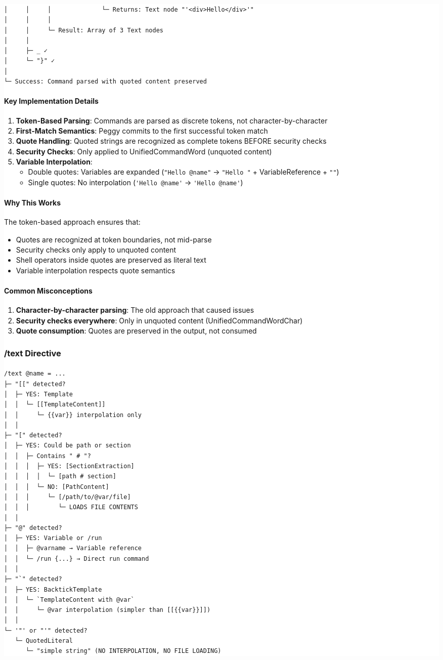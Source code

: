 ```
│     │     │              └─ Returns: Text node "'<div>Hello</div>'"
│     │     │
│     │     └─ Result: Array of 3 Text nodes
│     │
│     ├─ _ ✓
│     └─ "}" ✓
│
└─ Success: Command parsed with quoted content preserved
```

#### Key Implementation Details

1. **Token-Based Parsing**: Commands are parsed as discrete tokens, not character-by-character
2. **First-Match Semantics**: Peggy commits to the first successful token match
3. **Quote Handling**: Quoted strings are recognized as complete tokens BEFORE security checks
4. **Security Checks**: Only applied to UnifiedCommandWord (unquoted content)
5. **Variable Interpolation**: 
   - Double quotes: Variables are expanded (`"Hello @name"` → `"Hello "` + VariableReference + `""`)
   - Single quotes: No interpolation (`'Hello @name'` → `'Hello @name'`)

#### Why This Works

The token-based approach ensures that:
- Quotes are recognized at token boundaries, not mid-parse
- Security checks only apply to unquoted content
- Shell operators inside quotes are preserved as literal text
- Variable interpolation respects quote semantics

#### Common Misconceptions

1. **Character-by-character parsing**: The old approach that caused issues
2. **Security checks everywhere**: Only in unquoted content (UnifiedCommandWordChar)
3. **Quote consumption**: Quotes are preserved in the output, not consumed

### /text Directive

```
/text @name = ...
├─ "[[" detected?
│  ├─ YES: Template
│  │  └─ [[TemplateContent]]
│  │     └─ {{var}} interpolation only
│  │
├─ "[" detected?
│  ├─ YES: Could be path or section
│  │  ├─ Contains " # "?
│  │  │  ├─ YES: [SectionExtraction]
│  │  │  │  └─ [path # section]
│  │  │  └─ NO: [PathContent]
│  │  │     └─ [/path/to/@var/file]
│  │  │        └─ LOADS FILE CONTENTS
│  │
├─ "@" detected?
│  ├─ YES: Variable or /run
│  │  ├─ @varname → Variable reference
│  │  └─ /run {...} → Direct run command
│  │
├─ "`" detected?
│  ├─ YES: BacktickTemplate
│  │  └─ `TemplateContent with @var`
│  │     └─ @var interpolation (simpler than [[{{var}}]])
│  │
└─ '"' or "'" detected?
   └─ QuotedLiteral
      └─ "simple string" (NO INTERPOLATION, NO FILE LOADING)
```